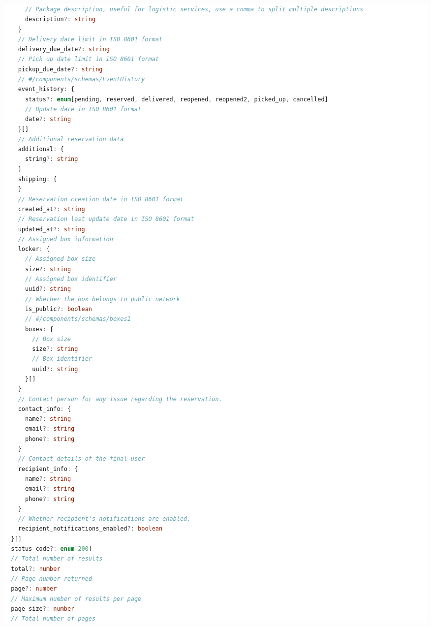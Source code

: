 ```ts
      // Package description, useful for logistic services, use a comma to split multiple descriptions
      description?: string
    }
    // Delivery date limit in ISO 8601 format
    delivery_due_date?: string
    // Pick up date limit in ISO 8601 format
    pickup_due_date?: string
    // #/components/schemas/EventHistory
    event_history: {
      status?: enum[pending, reserved, delivered, reopened, reopened2, picked_up, cancelled]
      // Update date in ISO 8601 format
      date?: string
    }[]
    // Additional reservation data
    additional: {
      string?: string
    }
    shipping: {
    }
    // Reservation creation date in ISO 8601 format
    created_at?: string
    // Reservation last update date in ISO 8601 format
    updated_at?: string
    // Assigned box information
    locker: {
      // Assigned box size
      size?: string
      // Assigned box identifier
      uuid?: string
      // Whether the box belongs to public network
      is_public?: boolean
      // #/components/schemas/boxes1
      boxes: {
        // Box size
        size?: string
        // Box identifier
        uuid?: string
      }[]
    }
    // Contact person for any issue regarding the reservation.
    contact_info: {
      name?: string
      email?: string
      phone?: string
    }
    // Contact details of the final user
    recipient_info: {
      name?: string
      email?: string
      phone?: string
    }
    // Whether recipient's notifications are enabled.
    recipient_notifications_enabled?: boolean
  }[]
  status_code?: enum[200]
  // Total number of results
  total?: number
  // Page number returned
  page?: number
  // Maximum number of results per page
  page_size?: number
  // Total number of pages
```